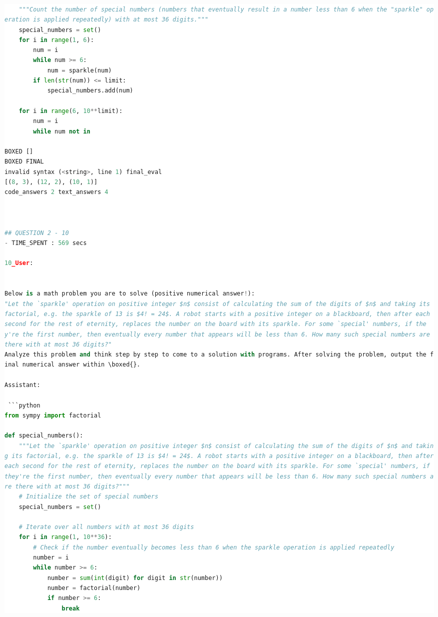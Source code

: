 ```python
    """Count the number of special numbers (numbers that eventually result in a number less than 6 when the "sparkle" operation is applied repeatedly) with at most 36 digits."""
    special_numbers = set()
    for i in range(1, 6):
        num = i
        while num >= 6:
            num = sparkle(num)
        if len(str(num)) <= limit:
            special_numbers.add(num)
    
    for i in range(6, 10**limit):
        num = i
        while num not in

BOXED []
BOXED FINAL 
invalid syntax (<string>, line 1) final_eval
[(8, 3), (12, 2), (10, 1)]
code_answers 2 text_answers 4



## QUESTION 2 - 10 
- TIME_SPENT : 569 secs

10_User:


Below is a math problem you are to solve (positive numerical answer!):
"Let the `sparkle' operation on positive integer $n$ consist of calculating the sum of the digits of $n$ and taking its factorial, e.g. the sparkle of 13 is $4! = 24$. A robot starts with a positive integer on a blackboard, then after each second for the rest of eternity, replaces the number on the board with its sparkle. For some `special' numbers, if they're the first number, then eventually every number that appears will be less than 6. How many such special numbers are there with at most 36 digits?"
Analyze this problem and think step by step to come to a solution with programs. After solving the problem, output the final numerical answer within \boxed{}.

Assistant:

 ```python
from sympy import factorial

def special_numbers():
    """Let the `sparkle' operation on positive integer $n$ consist of calculating the sum of the digits of $n$ and taking its factorial, e.g. the sparkle of 13 is $4! = 24$. A robot starts with a positive integer on a blackboard, then after each second for the rest of eternity, replaces the number on the board with its sparkle. For some `special' numbers, if they're the first number, then eventually every number that appears will be less than 6. How many such special numbers are there with at most 36 digits?"""
    # Initialize the set of special numbers
    special_numbers = set()

    # Iterate over all numbers with at most 36 digits
    for i in range(1, 10**36):
        # Check if the number eventually becomes less than 6 when the sparkle operation is applied repeatedly
        number = i
        while number >= 6:
            number = sum(int(digit) for digit in str(number))
            number = factorial(number)
            if number >= 6:
                break
```